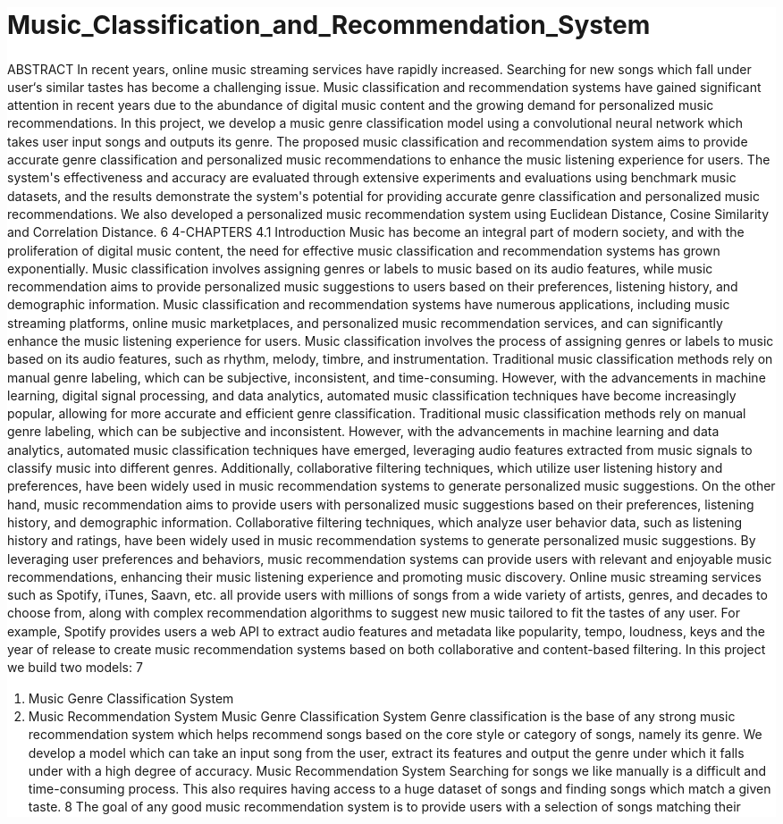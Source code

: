 # Music_Classification_and_Recommendation_System
ABSTRACT
In recent years, online music streaming services have rapidly increased. Searching for new songs
which fall under user‘s similar tastes has become a challenging issue. Music classification and
recommendation systems have gained significant attention in recent years due to the abundance
of digital music content and the growing demand for personalized music recommendations. In
this project, we develop a music genre classification model using a convolutional neural network
which takes user input songs and outputs its genre. The proposed music classification and
recommendation system aims to provide accurate genre classification and personalized music
recommendations to enhance the music listening experience for users. The system's effectiveness
and accuracy are evaluated through extensive experiments and evaluations using benchmark
music datasets, and the results demonstrate the system's potential for providing accurate genre
classification and personalized music recommendations. We also developed a personalized
music recommendation system using Euclidean Distance, Cosine Similarity and Correlation
Distance.
6
4-CHAPTERS
4.1 Introduction
Music has become an integral part of modern society, and with the proliferation of digital music
content, the need for effective music classification and recommendation systems has grown
exponentially. Music classification involves assigning genres or labels to music based on its
audio features, while music recommendation aims to provide personalized music suggestions to
users based on their preferences, listening history, and demographic information. Music
classification and recommendation systems have numerous applications, including music
streaming platforms, online music marketplaces, and personalized music recommendation
services, and can significantly enhance the music listening experience for users.
Music classification involves the process of assigning genres or labels to music based on its
audio features, such as rhythm, melody, timbre, and instrumentation. Traditional music
classification methods rely on manual genre labeling, which can be subjective, inconsistent, and
time-consuming. However, with the advancements in machine learning, digital signal processing,
and data analytics, automated music classification techniques have become increasingly popular,
allowing for more accurate and efficient genre classification. Traditional music classification
methods rely on manual genre labeling, which can be subjective and inconsistent. However, with
the advancements in machine learning and data analytics, automated music classification
techniques have emerged, leveraging audio features extracted from music signals to classify
music into different genres. Additionally, collaborative filtering techniques, which utilize user
listening history and preferences, have been widely used in music recommendation systems to
generate personalized music suggestions. On the other hand, music recommendation aims to
provide users with personalized music suggestions based on their preferences, listening history,
and demographic information. Collaborative filtering techniques, which analyze user behavior
data, such as listening history and ratings, have been widely used in music recommendation
systems to generate personalized music suggestions. By leveraging user preferences and
behaviors, music recommendation systems can provide users with relevant and enjoyable music
recommendations, enhancing their music listening experience and promoting music discovery.
Online music streaming services such as Spotify, iTunes, Saavn, etc. all provide users with
millions of songs from a wide variety of artists, genres, and decades to choose from, along with
complex recommendation algorithms to suggest new music tailored to fit the tastes of any user.
For example, Spotify provides users a web API to extract audio features and metadata like
popularity, tempo, loudness, keys and the year of release to create music recommendation
systems based on both collaborative and content-based filtering. In this project we build two
models:
7
1) Music Genre Classification System
2) Music Recommendation System
Music Genre Classification System
Genre classification is the base of any strong music recommendation system which helps
recommend songs based on the core style or category of songs, namely its genre. We develop a
model which can take an input song from the user, extract its features and output the genre under
which it falls under with a high degree of accuracy. Music Recommendation System Searching
for songs we like manually is a difficult and time-consuming process. This also requires having
access to a huge dataset of songs and finding songs which match a given taste. 8 The goal of any
good music recommendation system is to provide users with a selection of songs matching their